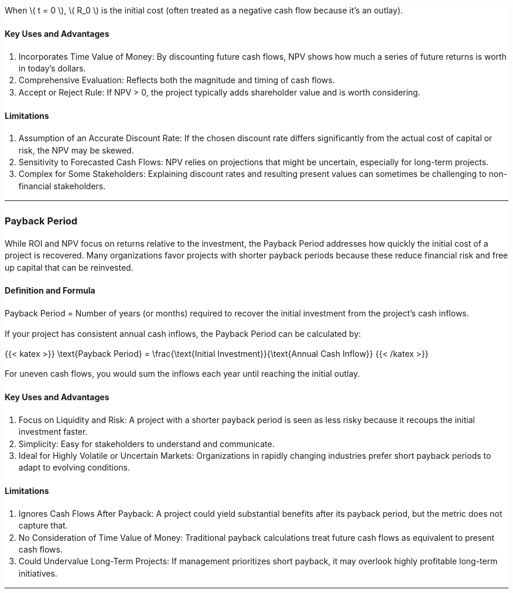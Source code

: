When \\( t = 0 \\), \\( R_0 \\) is the initial cost (often treated as a negative cash flow because it’s an outlay).

#### Key Uses and Advantages

1. Incorporates Time Value of Money: By discounting future cash flows, NPV shows how much a series of future returns is worth in today’s dollars.  
2. Comprehensive Evaluation: Reflects both the magnitude and timing of cash flows.  
3. Accept or Reject Rule: If NPV > 0, the project typically adds shareholder value and is worth considering.  

#### Limitations

1. Assumption of an Accurate Discount Rate: If the chosen discount rate differs significantly from the actual cost of capital or risk, the NPV may be skewed.  
2. Sensitivity to Forecasted Cash Flows: NPV relies on projections that might be uncertain, especially for long-term projects.  
3. Complex for Some Stakeholders: Explaining discount rates and resulting present values can sometimes be challenging to non-financial stakeholders.  

---

### Payback Period

While ROI and NPV focus on returns relative to the investment, the Payback Period addresses how quickly the initial cost of a project is recovered. Many organizations favor projects with shorter payback periods because these reduce financial risk and free up capital that can be reinvested.

#### Definition and Formula

Payback Period = Number of years (or months) required to recover the initial investment from the project’s cash inflows.  

If your project has consistent annual cash inflows, the Payback Period can be calculated by:

{{< katex >}}
\text{Payback Period} = \frac{\text{Initial Investment}}{\text{Annual Cash Inflow}}
{{< /katex >}}

For uneven cash flows, you would sum the inflows each year until reaching the initial outlay.

#### Key Uses and Advantages

1. Focus on Liquidity and Risk: A project with a shorter payback period is seen as less risky because it recoups the initial investment faster.  
2. Simplicity: Easy for stakeholders to understand and communicate.  
3. Ideal for Highly Volatile or Uncertain Markets: Organizations in rapidly changing industries prefer short payback periods to adapt to evolving conditions.  

#### Limitations

1. Ignores Cash Flows After Payback: A project could yield substantial benefits after its payback period, but the metric does not capture that.  
2. No Consideration of Time Value of Money: Traditional payback calculations treat future cash flows as equivalent to present cash flows.  
3. Could Undervalue Long-Term Projects: If management prioritizes short payback, it may overlook highly profitable long-term initiatives.  

---